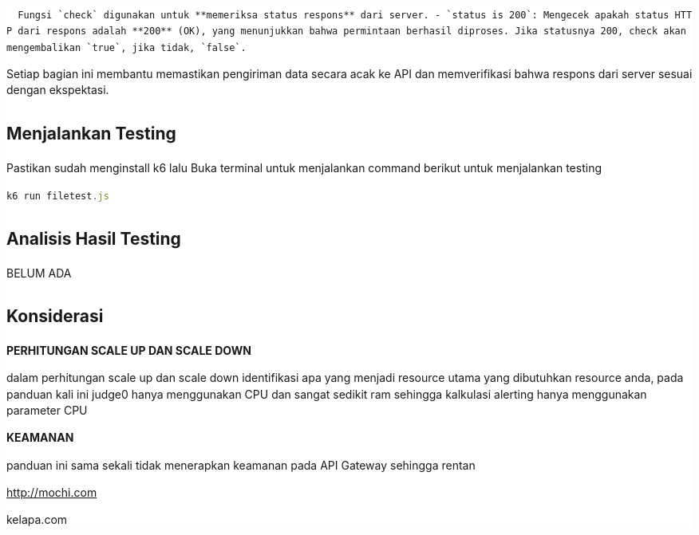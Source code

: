       Fungsi `check` digunakan untuk **memeriksa status respons** dari server. - `status is 200`: Mengecek apakah status HTTP dari respons adalah **200** (OK), yang menunjukkan bahwa permintaan berhasil diproses. Jika statusnya 200, check akan mengembalikan `true`, jika tidak, `false`.

   Setiap bagian ini membantu memastikan pengiriman data secara acak ke API dan memverifikasi bahwa respons dari server sesuai dengan ekspektasi.

## Menjalankan Testing

Pastikan sudah menginstall k6 lalu Buka terminal untuk menjalankan command berikut untuk menjalankan testing

```jsx
k6 run filetest.js
```

## Analisis Hasil Testing

BELUM ADA

## Konsiderasi

**PERHITUNGAN SCALE UP DAN SCALE DOWN**

dalam perhitungan scale up dan scale down identifikasi apa yang menjadi resource utama yang dibutuhkan resource anda, pada panduan kali ini judge0 hanya menggunakan CPU dan sangat sedikit ram sehingga kalkulasi alerting hanya menggunakan parameter CPU

**KEAMANAN**

panduan ini sama sekali tidak menerapkan keamanan pada API Gateway sehingga rentan

http://mochi.com

kelapa.com
